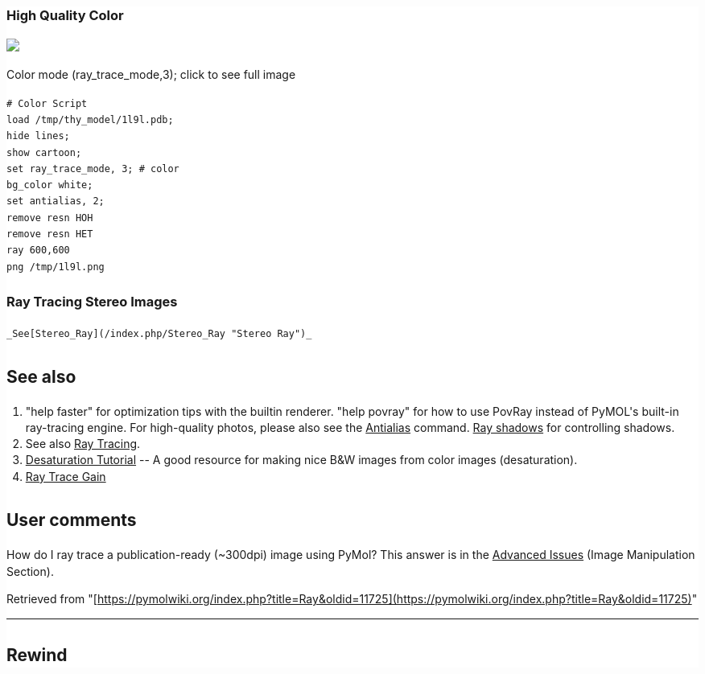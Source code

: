 
### High Quality Color

[![](/images/7/7e/1l9l_2.png)](/index.php/File:1l9l_2.png)

[](/index.php/File:1l9l_2.png "Enlarge")

Color mode (ray_trace_mode,3); click to see full image
    
    
    # Color Script
    load /tmp/thy_model/1l9l.pdb;
    hide lines;
    show cartoon;
    set ray_trace_mode, 3; # color
    bg_color white;
    set antialias, 2;
    remove resn HOH
    remove resn HET
    ray 600,600
    png /tmp/1l9l.png
    

### Ray Tracing Stereo Images

    _See[Stereo_Ray](/index.php/Stereo_Ray "Stereo Ray")_

## See also

  1. "help faster" for optimization tips with the builtin renderer. "help povray" for how to use PovRay instead of PyMOL's built-in ray-tracing engine. For high-quality photos, please also see the [Antialias](/index.php/Antialias "Antialias") command. [Ray shadows](/index.php/Ray_shadows "Ray shadows") for controlling shadows.
  2. See also [Ray Tracing](/index.php/Ray_Tracing "Ray Tracing").
  3. [Desaturation Tutorial](http://www.gimp.org/tutorials/Color2BW) \-- A good resource for making nice B&W images from color images (desaturation).
  4. [Ray Trace Gain](/index.php/Ray_Trace_Gain "Ray Trace Gain")



## User comments

How do I ray trace a publication-ready (~300dpi) image using PyMol?
    This answer is in the [Advanced Issues](/index.php/Category:Advanced_Issues "Category:Advanced Issues") (Image Manipulation Section).

Retrieved from "[https://pymolwiki.org/index.php?title=Ray&oldid=11725](https://pymolwiki.org/index.php?title=Ray&oldid=11725)"


---

## Rewind
